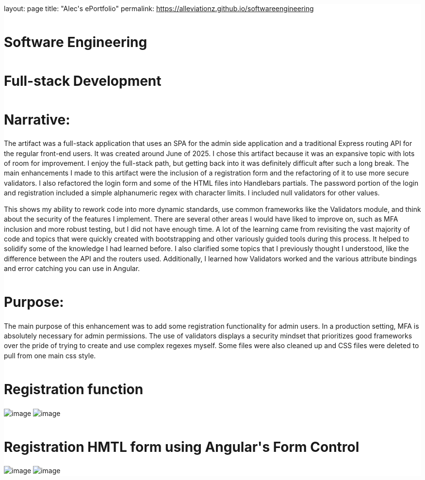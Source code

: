 layout: page
title: "Alec's ePortfolio"
permalink: https://alleviationz.github.io/softwareengineering

# Software Engineering

# Full-stack Development

# Narrative:
The artifact was a full-stack application that uses an SPA for the admin side application and a traditional Express routing API for the regular front-end users. It was created around June of 2025. I chose this artifact because it was an expansive topic with lots of room for improvement. I enjoy the full-stack path, but getting back into it was definitely difficult after such a long break. The main enhancements I made to this artifact were the inclusion of a registration form and the refactoring of it to use more secure validators. I also refactored the login form and some of the HTML files into Handlebars partials. The password portion of the login and registration included a simple alphanumeric regex with character limits. I included null validators for other values.

This shows my ability to rework code into more dynamic standards, use common frameworks like the Validators module, and think about the security of the features I implement. There are several other areas I would have liked to improve on, such as MFA inclusion and more robust testing, but I did not have enough time. A lot of the learning came from revisiting the vast majority of code and topics that were quickly created with bootstrapping and other variously guided tools during this process. It helped to solidify some of the knowledge I had learned before. I also clarified some topics that I previously thought I understood, like the difference between the API and the routers used. Additionally, I learned how Validators worked and the various attribute bindings and error catching you can use in Angular.

# Purpose:
The main purpose of this enhancement was to add some registration functionality for admin users. In a production setting, MFA is absolutely necessary for admin permissions.
The use of validators displays a security mindset that prioritizes good frameworks over the pride of trying to create and use complex regexes myself. Some files were also cleaned up and
CSS files were deleted to pull from one main css style.

# Registration function 
<img width="948" height="494" alt="image" src="https://github.com/user-attachments/assets/c1febe59-ad88-4388-9189-68c713f7b810" />
<img width="1476" height="646" alt="image" src="https://github.com/user-attachments/assets/5a5e54b4-6a7f-4501-8e22-34d3cee254de" />


# Registration HMTL form using Angular's Form Control
<img width="765" height="621" alt="image" src="https://github.com/user-attachments/assets/cad273fa-a24e-4162-82ca-566626c403f9" />
<img width="1917" height="622" alt="image" src="https://github.com/user-attachments/assets/b3d6345f-f963-42c1-9809-8bea48216259" />
